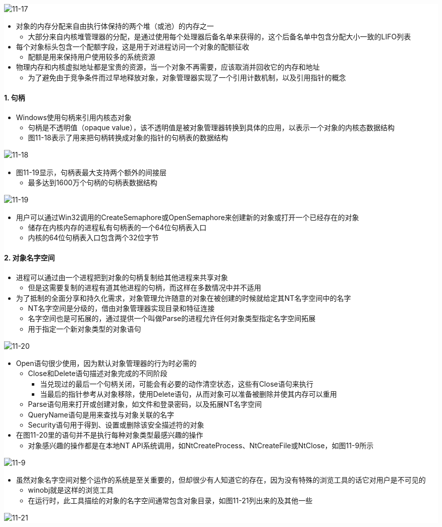 ![11-17](F:\现代操作系统\resource\11-17.jpg)

- 对象的内存分配来自由执行体保持的两个堆（或池）的内存之一
  - 大部分来自内核堆管理器的分配，是通过使用每个处理器后备名单来获得的，这个后备名单中包含分配大小一致的LIFO列表
- 每个对象标头包含一个配额字段，这是用于对进程访问一个对象的配额征收
  - 配额是用来保持用户使用较多的系统资源
- 物理内存和内核虚拟地址都是宝贵的资源，当一个对象不再需要，应该取消并回收它的内存和地址
  - 为了避免由于竞争条件而过早地释放对象，对象管理器实现了一个引用计数机制，以及引用指针的概念

#### 1. 句柄

- Windows使用句柄来引用内核态对象
  - 句柄是不透明值（opaque value），该不透明值是被对象管理器转换到具体的应用，以表示一个对象的内核态数据结构
  - 图11-18表示了用来把句柄转换成对象的指针的句柄表的数据结构

![11-18](F:\现代操作系统\resource\11-18.jpg)

- 图11-19显示，句柄表最大支持两个额外的间接层
  - 最多达到1600万个句柄的句柄表数据结构

![11-19](F:\现代操作系统\resource\11-19.jpg)

- 用户可以通过Win32调用的CreateSemaphore或OpenSemaphore来创建新的对象或打开一个已经存在的对象
  - 储存在内核内存的进程私有句柄表的一个64位句柄表入口
  - 内核的64位句柄表入口包含两个32位字节

#### 2. 对象名字空间

- 进程可以通过由一个进程把到对象的句柄复制给其他进程来共享对象
  - 但是这需要复制的进程有道其他进程的句柄，而这样在多数情况中并不适用
- 为了抵制的全面分享和持久化需求，对象管理允许随意的对象在被创建的时候就给定其NT名字空间中的名字
  - NT名字空间是分级的，借由对象管理器实现目录和特征连接
  - 名字空间也是可拓展的，通过提供一个叫做Parse的进程允许任何对象类型指定名字空间拓展
  - 用于指定一个新对象类型的对象语句

![11-20](F:\现代操作系统\resource\11-20.jpg)

- Open语句很少使用，因为默认对象管理器的行为时必需的
  - Close和Delete语句描述对象完成的不同阶段
    - 当兑现过的最后一个句柄关闭，可能会有必要的动作清空状态，这些有Close语句来执行
    - 当最后的指针参考从对象移除，使用Delete语句，从而对象可以准备被删除并使其内存可以重用
  - Parse语句用来打开或创建对象，如文件和登录密码，以及拓展NT名字空间
  - QueryName语句是用来查找与对象关联的名字
  - Security语句用于得到、设置或删除该安全描述符的对象
- 在图11-20里的语句并不是执行每种对象类型最感兴趣的操作
  - 对象感兴趣的操作都是在本地NT API系统调用，如NtCreateProcess、NtCreateFile或NtClose，如图11-9所示

![11-9](F:\现代操作系统\resource\11-9.jpg)

- 虽然对象名字空间对整个运作的系统是至关重要的，但却很少有人知道它的存在，因为没有特殊的浏览工具的话它对用户是不可见的
  - winobj就是这样的浏览工具
  - 在运行时，此工具描绘的对象的名字空间通常包含对象目录，如图11-21列出来的及其他一些

![11-21](F:\现代操作系统\resource\11-21.jpg)
